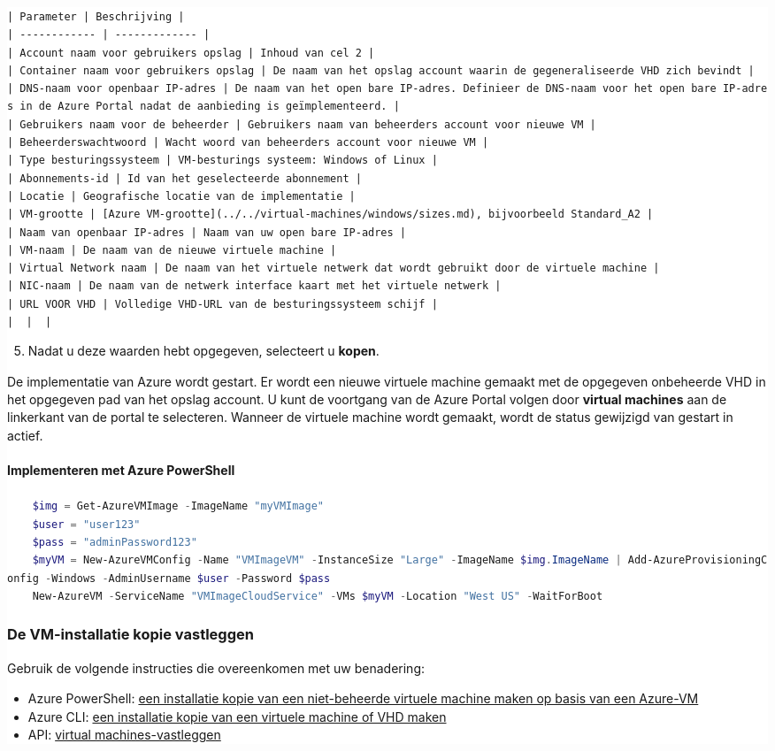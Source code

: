     | Parameter | Beschrijving |
    | ------------ | ------------- |
    | Account naam voor gebruikers opslag | Inhoud van cel 2 |
    | Container naam voor gebruikers opslag | De naam van het opslag account waarin de gegeneraliseerde VHD zich bevindt |
    | DNS-naam voor openbaar IP-adres | De naam van het open bare IP-adres. Definieer de DNS-naam voor het open bare IP-adres in de Azure Portal nadat de aanbieding is geïmplementeerd. |
    | Gebruikers naam voor de beheerder | Gebruikers naam van beheerders account voor nieuwe VM |
    | Beheerderswachtwoord | Wacht woord van beheerders account voor nieuwe VM |
    | Type besturingssysteem | VM-besturings systeem: Windows of Linux |
    | Abonnements-id | Id van het geselecteerde abonnement |
    | Locatie | Geografische locatie van de implementatie |
    | VM-grootte | [Azure VM-grootte](../../virtual-machines/windows/sizes.md), bijvoorbeeld Standard_A2 |
    | Naam van openbaar IP-adres | Naam van uw open bare IP-adres |
    | VM-naam | De naam van de nieuwe virtuele machine |
    | Virtual Network naam | De naam van het virtuele netwerk dat wordt gebruikt door de virtuele machine |
    | NIC-naam | De naam van de netwerk interface kaart met het virtuele netwerk |
    | URL VOOR VHD | Volledige VHD-URL van de besturingssysteem schijf |
    |  |  |

5. Nadat u deze waarden hebt opgegeven, selecteert u **kopen**.

De implementatie van Azure wordt gestart. Er wordt een nieuwe virtuele machine gemaakt met de opgegeven onbeheerde VHD in het opgegeven pad van het opslag account. U kunt de voortgang van de Azure Portal volgen door **virtual machines** aan de linkerkant van de portal te selecteren. Wanneer de virtuele machine wordt gemaakt, wordt de status gewijzigd van gestart in actief.

#### <a name="deploy-using-azure-powershell"></a>Implementeren met Azure PowerShell

```powershell
    $img = Get-AzureVMImage -ImageName "myVMImage"
    $user = "user123"
    $pass = "adminPassword123"
    $myVM = New-AzureVMConfig -Name "VMImageVM" -InstanceSize "Large" -ImageName $img.ImageName | Add-AzureProvisioningConfig -Windows -AdminUsername $user -Password $pass
    New-AzureVM -ServiceName "VMImageCloudService" -VMs $myVM -Location "West US" -WaitForBoot
```

### <a name="capture-the-vm-image"></a>De VM-installatie kopie vastleggen

Gebruik de volgende instructies die overeenkomen met uw benadering:

* Azure PowerShell: [een installatie kopie van een niet-beheerde virtuele machine maken op basis van een Azure-VM](../../virtual-machines/windows/capture-image-resource.md)
* Azure CLI: [een installatie kopie van een virtuele machine of VHD maken](../../virtual-machines/linux/capture-image.md)
* API: [virtual machines-vastleggen](https://docs.microsoft.com/rest/api/compute/virtualmachines/capture)
